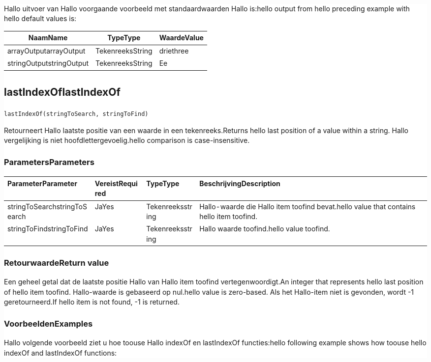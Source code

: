 <span data-ttu-id="9811a-494">Hallo uitvoer van Hallo voorgaande voorbeeld met standaardwaarden Hallo is:</span><span class="sxs-lookup"><span data-stu-id="9811a-494">hello output from hello preceding example with hello default values is:</span></span>

| <span data-ttu-id="9811a-495">Naam</span><span class="sxs-lookup"><span data-stu-id="9811a-495">Name</span></span> | <span data-ttu-id="9811a-496">Type</span><span class="sxs-lookup"><span data-stu-id="9811a-496">Type</span></span> | <span data-ttu-id="9811a-497">Waarde</span><span class="sxs-lookup"><span data-stu-id="9811a-497">Value</span></span> |
| ---- | ---- | ----- |
| <span data-ttu-id="9811a-498">arrayOutput</span><span class="sxs-lookup"><span data-stu-id="9811a-498">arrayOutput</span></span> | <span data-ttu-id="9811a-499">Tekenreeks</span><span class="sxs-lookup"><span data-stu-id="9811a-499">String</span></span> | <span data-ttu-id="9811a-500">drie</span><span class="sxs-lookup"><span data-stu-id="9811a-500">three</span></span> |
| <span data-ttu-id="9811a-501">stringOutput</span><span class="sxs-lookup"><span data-stu-id="9811a-501">stringOutput</span></span> | <span data-ttu-id="9811a-502">Tekenreeks</span><span class="sxs-lookup"><span data-stu-id="9811a-502">String</span></span> | <span data-ttu-id="9811a-503">E</span><span class="sxs-lookup"><span data-stu-id="9811a-503">e</span></span> |

<a id="lastindexof" />

## <a name="lastindexof"></a><span data-ttu-id="9811a-504">lastIndexOf</span><span class="sxs-lookup"><span data-stu-id="9811a-504">lastIndexOf</span></span>
`lastIndexOf(stringToSearch, stringToFind)`

<span data-ttu-id="9811a-505">Retourneert Hallo laatste positie van een waarde in een tekenreeks.</span><span class="sxs-lookup"><span data-stu-id="9811a-505">Returns hello last position of a value within a string.</span></span> <span data-ttu-id="9811a-506">Hallo vergelijking is niet hoofdlettergevoelig.</span><span class="sxs-lookup"><span data-stu-id="9811a-506">hello comparison is case-insensitive.</span></span>

### <a name="parameters"></a><span data-ttu-id="9811a-507">Parameters</span><span class="sxs-lookup"><span data-stu-id="9811a-507">Parameters</span></span>

| <span data-ttu-id="9811a-508">Parameter</span><span class="sxs-lookup"><span data-stu-id="9811a-508">Parameter</span></span> | <span data-ttu-id="9811a-509">Vereist</span><span class="sxs-lookup"><span data-stu-id="9811a-509">Required</span></span> | <span data-ttu-id="9811a-510">Type</span><span class="sxs-lookup"><span data-stu-id="9811a-510">Type</span></span> | <span data-ttu-id="9811a-511">Beschrijving</span><span class="sxs-lookup"><span data-stu-id="9811a-511">Description</span></span> |
|:--- |:--- |:--- |:--- |
| <span data-ttu-id="9811a-512">stringToSearch</span><span class="sxs-lookup"><span data-stu-id="9811a-512">stringToSearch</span></span> |<span data-ttu-id="9811a-513">Ja</span><span class="sxs-lookup"><span data-stu-id="9811a-513">Yes</span></span> |<span data-ttu-id="9811a-514">Tekenreeks</span><span class="sxs-lookup"><span data-stu-id="9811a-514">string</span></span> |<span data-ttu-id="9811a-515">Hallo-waarde die Hallo item toofind bevat.</span><span class="sxs-lookup"><span data-stu-id="9811a-515">hello value that contains hello item toofind.</span></span> |
| <span data-ttu-id="9811a-516">stringToFind</span><span class="sxs-lookup"><span data-stu-id="9811a-516">stringToFind</span></span> |<span data-ttu-id="9811a-517">Ja</span><span class="sxs-lookup"><span data-stu-id="9811a-517">Yes</span></span> |<span data-ttu-id="9811a-518">Tekenreeks</span><span class="sxs-lookup"><span data-stu-id="9811a-518">string</span></span> |<span data-ttu-id="9811a-519">Hallo waarde toofind.</span><span class="sxs-lookup"><span data-stu-id="9811a-519">hello value toofind.</span></span> |

### <a name="return-value"></a><span data-ttu-id="9811a-520">Retourwaarde</span><span class="sxs-lookup"><span data-stu-id="9811a-520">Return value</span></span>

<span data-ttu-id="9811a-521">Een geheel getal dat de laatste positie Hallo van Hallo item toofind vertegenwoordigt.</span><span class="sxs-lookup"><span data-stu-id="9811a-521">An integer that represents hello last position of hello item toofind.</span></span> <span data-ttu-id="9811a-522">Hallo-waarde is gebaseerd op nul.</span><span class="sxs-lookup"><span data-stu-id="9811a-522">hello value is zero-based.</span></span> <span data-ttu-id="9811a-523">Als het Hallo-item niet is gevonden, wordt -1 geretourneerd.</span><span class="sxs-lookup"><span data-stu-id="9811a-523">If hello item is not found, -1 is returned.</span></span>

### <a name="examples"></a><span data-ttu-id="9811a-524">Voorbeelden</span><span class="sxs-lookup"><span data-stu-id="9811a-524">Examples</span></span>

<span data-ttu-id="9811a-525">Hallo volgende voorbeeld ziet u hoe toouse Hallo indexOf en lastIndexOf functies:</span><span class="sxs-lookup"><span data-stu-id="9811a-525">hello following example shows how toouse hello indexOf and lastIndexOf functions:</span></span>
